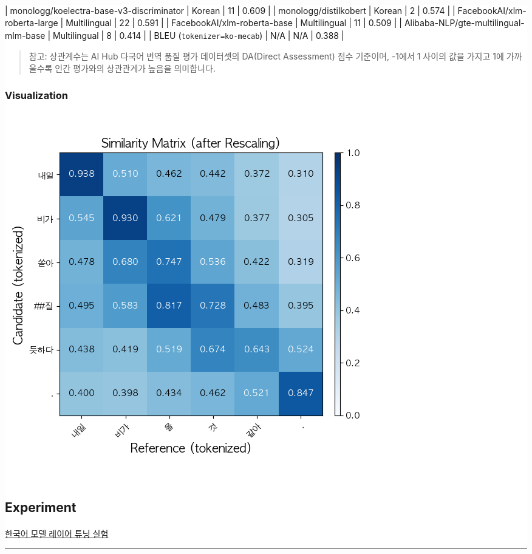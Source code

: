 | monologg/koelectra-base-v3-discriminator | Korean | 11 | 0.609 |
| monologg/distilkobert | Korean | 2 | 0.574 |
| FacebookAI/xlm-roberta-large | Multilingual | 22 | 0.591 |
| FacebookAI/xlm-roberta-base | Multilingual | 11 | 0.509 |
| Alibaba-NLP/gte-multilingual-mlm-base | Multilingual | 8 | 0.414 |
| BLEU (`tokenizer=ko-mecab`) | N/A | N/A | 0.388 |

> 참고: 상관계수는 AI Hub 다국어 번역 품질 평가 데이터셋의 DA(Direct Assessment) 점수 기준이며, -1에서 1 사이의 값을 가지고 1에 가까울수록 인간 평가와의 상관관계가 높음을 의미합니다. 

### Visualization
![Visualization](./asset/visualize.png)


## Experiment

[한국어 모델 레이어 튜닝 실험 ](https://docs.google.com/spreadsheets/d/1HaUDvkciILgBad92ODaLE4Y5uv3r4_KBSkmBluew9xY/edit?gid=323233743#gid=323233743)

---